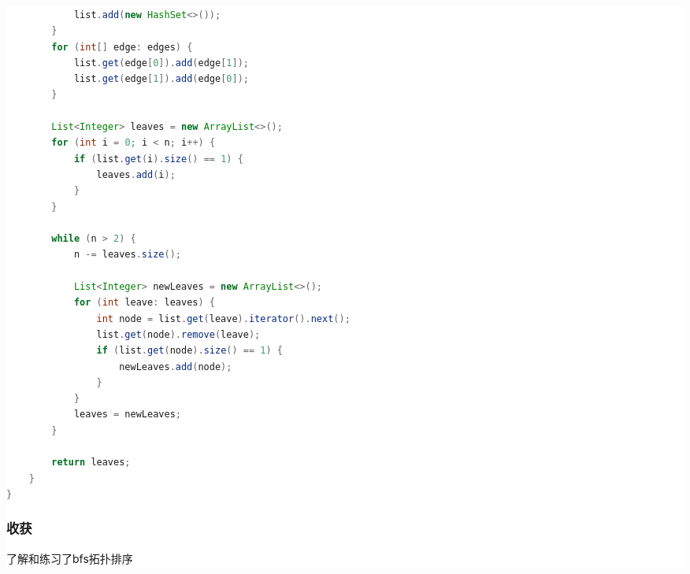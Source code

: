 ```java
            list.add(new HashSet<>());
        }
        for (int[] edge: edges) {
            list.get(edge[0]).add(edge[1]);
            list.get(edge[1]).add(edge[0]);
        }

        List<Integer> leaves = new ArrayList<>();
        for (int i = 0; i < n; i++) {
            if (list.get(i).size() == 1) {
                leaves.add(i);
            }
        }

        while (n > 2) {
            n -= leaves.size();

            List<Integer> newLeaves = new ArrayList<>();
            for (int leave: leaves) {
                int node = list.get(leave).iterator().next();
                list.get(node).remove(leave);
                if (list.get(node).size() == 1) {
                    newLeaves.add(node);
                }
            }
            leaves = newLeaves;
        }
        
        return leaves;
    }
}
```
### 收获
了解和练习了bfs拓扑排序